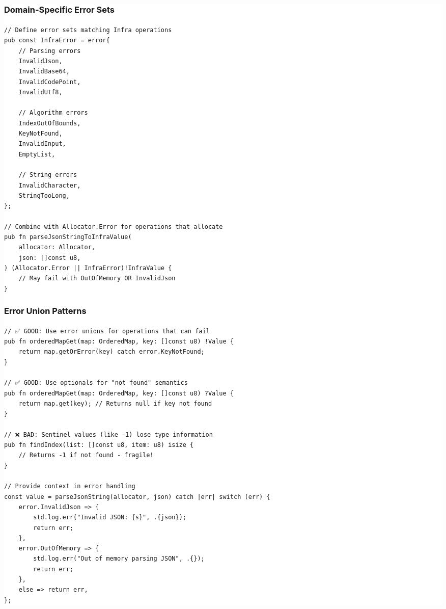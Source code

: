 ### Domain-Specific Error Sets

```zig
// Define error sets matching Infra operations
pub const InfraError = error{
    // Parsing errors
    InvalidJson,
    InvalidBase64,
    InvalidCodePoint,
    InvalidUtf8,
    
    // Algorithm errors
    IndexOutOfBounds,
    KeyNotFound,
    InvalidInput,
    EmptyList,
    
    // String errors
    InvalidCharacter,
    StringTooLong,
};

// Combine with Allocator.Error for operations that allocate
pub fn parseJsonStringToInfraValue(
    allocator: Allocator,
    json: []const u8,
) (Allocator.Error || InfraError)!InfraValue {
    // May fail with OutOfMemory OR InvalidJson
}
```

### Error Union Patterns

```zig
// ✅ GOOD: Use error unions for operations that can fail
pub fn orderedMapGet(map: OrderedMap, key: []const u8) !Value {
    return map.getOrError(key) catch error.KeyNotFound;
}

// ✅ GOOD: Use optionals for "not found" semantics
pub fn orderedMapGet(map: OrderedMap, key: []const u8) ?Value {
    return map.get(key); // Returns null if key not found
}

// ❌ BAD: Sentinel values (like -1) lose type information
pub fn findIndex(list: []const u8, item: u8) isize {
    // Returns -1 if not found - fragile!
}

// Provide context in error handling
const value = parseJsonString(allocator, json) catch |err| switch (err) {
    error.InvalidJson => {
        std.log.err("Invalid JSON: {s}", .{json});
        return err;
    },
    error.OutOfMemory => {
        std.log.err("Out of memory parsing JSON", .{});
        return err;
    },
    else => return err,
};
```
